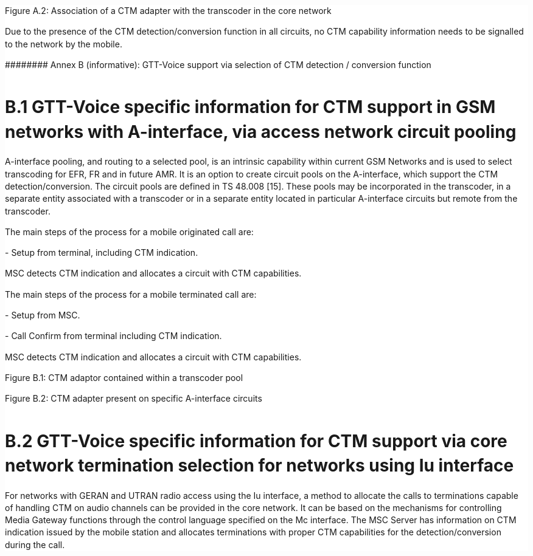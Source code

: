 Figure A.2: Association of a CTM adapter with the transcoder in the core
network

Due to the presence of the CTM detection/conversion function in all
circuits, no CTM capability information needs to be signalled to the
network by the mobile.

######## Annex B (informative): GTT-Voice support via selection of CTM detection / conversion function

B.1 GTT-Voice specific information for CTM support in GSM networks with A-interface, via access network circuit pooling
=======================================================================================================================

A-interface pooling, and routing to a selected pool, is an intrinsic
capability within current GSM Networks and is used to select transcoding
for EFR, FR and in future AMR. It is an option to create circuit pools
on the A-interface, which support the CTM detection/conversion. The
circuit pools are defined in TS 48.008 \[15\]. These pools may be
incorporated in the transcoder, in a separate entity associated with a
transcoder or in a separate entity located in particular A-interface
circuits but remote from the transcoder.

The main steps of the process for a mobile originated call are:

\- Setup from terminal, including CTM indication.

MSC detects CTM indication and allocates a circuit with CTM
capabilities.

The main steps of the process for a mobile terminated call are:

\- Setup from MSC.

\- Call Confirm from terminal including CTM indication.

MSC detects CTM indication and allocates a circuit with CTM
capabilities.

Figure B.1: CTM adaptor contained within a transcoder pool

Figure B.2: CTM adapter present on specific A-interface circuits

B.2 GTT-Voice specific information for CTM support via core network termination selection for networks using Iu interface
=========================================================================================================================

For networks with GERAN and UTRAN radio access using the Iu interface, a
method to allocate the calls to terminations capable of handling CTM on
audio channels can be provided in the core network. It can be based on
the mechanisms for controlling Media Gateway functions through the
control language specified on the Mc interface. The MSC Server has
information on CTM indication issued by the mobile station and allocates
terminations with proper CTM capabilities for the detection/conversion
during the call.
